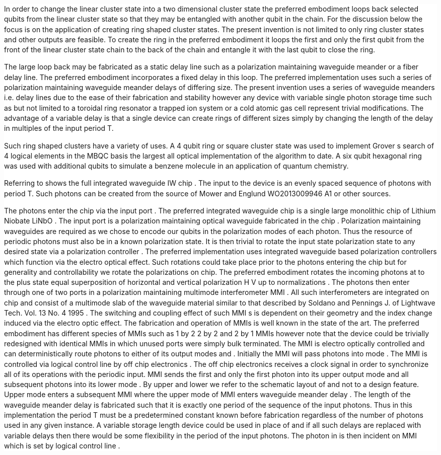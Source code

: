 In order to change the linear cluster state into a two dimensional cluster state the preferred embodiment loops back selected qubits from the linear cluster state so that they may be entangled with another qubit in the chain. For the discussion below the focus is on the application of creating ring shaped cluster states. The present invention is not limited to only ring cluster states and other outputs are feasible. To create the ring in the preferred embodiment it loops the first and only the first qubit from the front of the linear cluster state chain to the back of the chain and entangle it with the last qubit to close the ring.

The large loop back may be fabricated as a static delay line such as a polarization maintaining waveguide meander or a fiber delay line. The preferred embodiment incorporates a fixed delay in this loop. The preferred implementation uses such a series of polarization maintaining waveguide meander delays of differing size. The present invention uses a series of waveguide meanders i.e. delay lines due to the ease of their fabrication and stability however any device with variable single photon storage time such as but not limited to a toroidal ring resonator a trapped ion system or a cold atomic gas cell represent trivial modifications. The advantage of a variable delay is that a single device can create rings of different sizes simply by changing the length of the delay in multiples of the input period T.

Such ring shaped clusters have a variety of uses. A 4 qubit ring or square cluster state was used to implement Grover s search of 4 logical elements in the MBQC basis the largest all optical implementation of the algorithm to date. A six qubit hexagonal ring was used with additional qubits to simulate a benzene molecule in an application of quantum chemistry.

Referring to shows the full integrated waveguide IW chip . The input to the device is an evenly spaced sequence of photons with period T. Such photons can be created from the source of Mower and Englund WO2013009946 A1 or other sources.

The photons enter the chip via the input port . The preferred integrated waveguide chip is a single large monolithic chip of Lithium Niobate LiNbO . The input port is a polarization maintaining optical waveguide fabricated in the chip . Polarization maintaining waveguides are required as we chose to encode our qubits in the polarization modes of each photon. Thus the resource of periodic photons must also be in a known polarization state. It is then trivial to rotate the input state polarization state to any desired state via a polarization controller . The preferred implementation uses integrated waveguide based polarization controllers which function via the electro optical effect. Such rotations could take place prior to the photons entering the chip but for generality and controllability we rotate the polarizations on chip. The preferred embodiment rotates the incoming photons at to the plus state equal superposition of horizontal and vertical polarization H V up to normalizations . The photons then enter through one of two ports in a polarization maintaining multimode interferometer MMI . All such interferometers are integrated on chip and consist of a multimode slab of the waveguide material similar to that described by Soldano and Pennings J. of Lightwave Tech. Vol. 13 No. 4 1995 . The switching and coupling effect of such MMI s is dependent on their geometry and the index change induced via the electro optic effect. The fabrication and operation of MMIs is well known in the state of the art. The preferred embodiment has different species of MMIs such as 1 by 2 2 by 2 and 2 by 1 MMIs however note that the device could be trivially redesigned with identical MMIs in which unused ports were simply bulk terminated. The MMI is electro optically controlled and can deterministically route photons to either of its output modes and . Initially the MMI will pass photons into mode . The MMI is controlled via logical control line by off chip electronics . The off chip electronics receives a clock signal in order to synchronize all of its operations with the periodic input. MMI sends the first and only the first photon into its upper output mode and all subsequent photons into its lower mode . By upper and lower we refer to the schematic layout of and not to a design feature. Upper mode enters a subsequent MMI where the upper mode of MMI enters waveguide meander delay . The length of the waveguide meander delay is fabricated such that it is exactly one period of the sequence of the input photons. Thus in this implementation the period T must be a predetermined constant known before fabrication regardless of the number of photons used in any given instance. A variable storage length device could be used in place of and if all such delays are replaced with variable delays then there would be some flexibility in the period of the input photons. The photon in is then incident on MMI which is set by logical control line .
